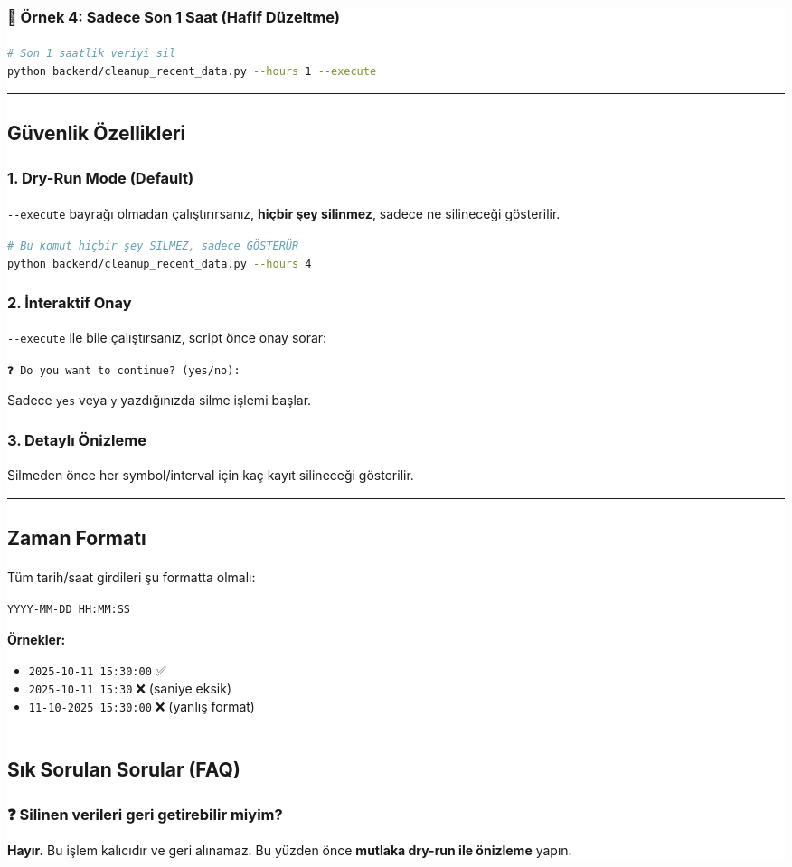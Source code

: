 
### 📅 Örnek 4: Sadece Son 1 Saat (Hafif Düzeltme)

```bash
# Son 1 saatlik veriyi sil
python backend/cleanup_recent_data.py --hours 1 --execute
```

---

## Güvenlik Özellikleri

### 1. Dry-Run Mode (Default)
`--execute` bayrağı olmadan çalıştırırsanız, **hiçbir şey silinmez**, sadece ne silineceği gösterilir.

```bash
# Bu komut hiçbir şey SİLMEZ, sadece GÖSTERÜR
python backend/cleanup_recent_data.py --hours 4
```

### 2. İnteraktif Onay
`--execute` ile bile çalıştırsanız, script önce onay sorar:

```
❓ Do you want to continue? (yes/no):
```

Sadece `yes` veya `y` yazdığınızda silme işlemi başlar.

### 3. Detaylı Önizleme
Silmeden önce her symbol/interval için kaç kayıt silineceği gösterilir.

---

## Zaman Formatı

Tüm tarih/saat girdileri şu formatta olmalı:

```
YYYY-MM-DD HH:MM:SS
```

**Örnekler:**
- `2025-10-11 15:30:00` ✅
- `2025-10-11 15:30` ❌ (saniye eksik)
- `11-10-2025 15:30:00` ❌ (yanlış format)

---

## Sık Sorulan Sorular (FAQ)

### ❓ Silinen verileri geri getirebilir miyim?
**Hayır.** Bu işlem kalıcıdır ve geri alınamaz. Bu yüzden önce **mutlaka dry-run ile önizleme** yapın.
